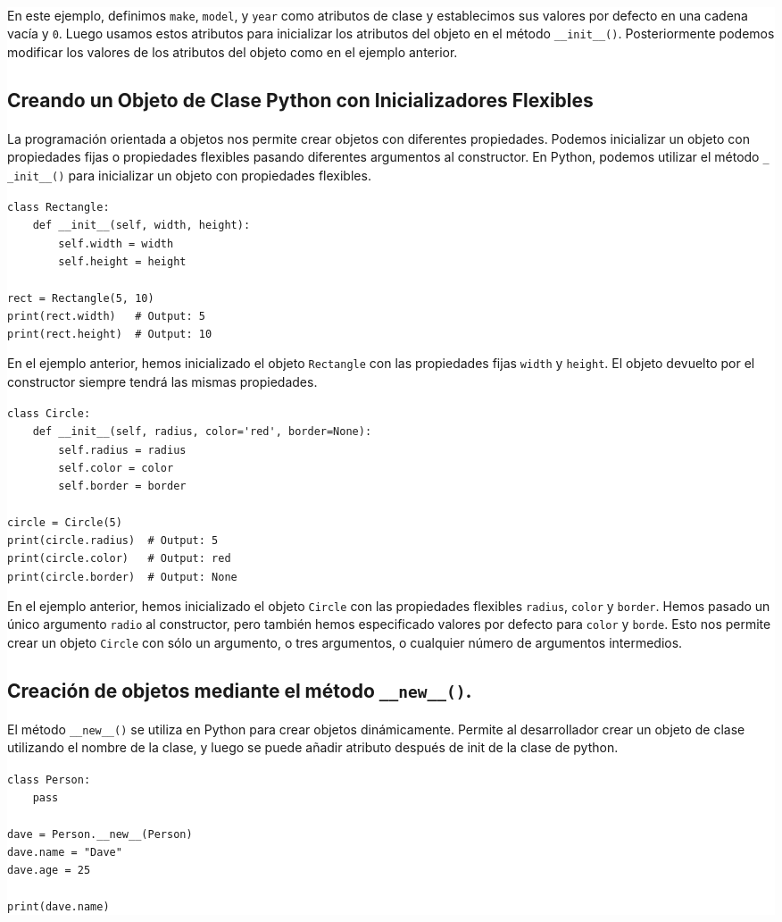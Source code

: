 En este ejemplo, definimos `make`, `model`, y `year` como atributos de clase y establecimos sus valores por defecto en una cadena vacía y `0`. Luego usamos estos atributos para inicializar los atributos del objeto en el método `__init__()`. Posteriormente podemos modificar los valores de los atributos del objeto como en el ejemplo anterior.  
  
## Creando un Objeto de Clase Python con Inicializadores Flexibles

La programación orientada a objetos nos permite crear objetos con diferentes propiedades. Podemos inicializar un objeto con propiedades fijas o propiedades flexibles pasando diferentes argumentos al constructor. En Python, podemos utilizar el método `__init__()` para inicializar un objeto con propiedades flexibles.

```python3
class Rectangle:
    def __init__(self, width, height):
        self.width = width
        self.height = height

rect = Rectangle(5, 10)
print(rect.width)   # Output: 5
print(rect.height)  # Output: 10
```

En el ejemplo anterior, hemos inicializado el objeto `Rectangle` con las propiedades fijas `width` y `height`. El objeto devuelto por el constructor siempre tendrá las mismas propiedades.

```python3
class Circle:
    def __init__(self, radius, color='red', border=None):
        self.radius = radius
        self.color = color
        self.border = border

circle = Circle(5)
print(circle.radius)  # Output: 5
print(circle.color)   # Output: red
print(circle.border)  # Output: None
```

En el ejemplo anterior, hemos inicializado el objeto `Circle` con las propiedades flexibles `radius`, `color` y `border`. Hemos pasado un único argumento `radio` al constructor, pero también hemos especificado valores por defecto para `color` y `borde`. Esto nos permite crear un objeto `Circle` con sólo un argumento, o tres argumentos, o cualquier número de argumentos intermedios.

## Creación de objetos mediante el método `__new__()`.

El método `__new__()` se utiliza en Python para crear objetos dinámicamente. Permite al desarrollador crear un objeto de clase utilizando el nombre de la clase, y luego se puede añadir atributo después de init de la clase de python.

```python3
class Person:
    pass

dave = Person.__new__(Person)
dave.name = "Dave"
dave.age = 25

print(dave.name)
```
